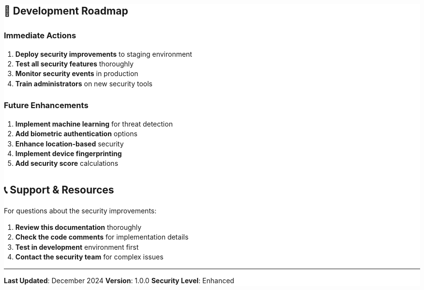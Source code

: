 ## 🎯 Development Roadmap

### Immediate Actions

1. **Deploy security improvements** to staging environment
2. **Test all security features** thoroughly
3. **Monitor security events** in production
4. **Train administrators** on new security tools

### Future Enhancements

1. **Implement machine learning** for threat detection
2. **Add biometric authentication** options
3. **Enhance location-based** security
4. **Implement device fingerprinting**
5. **Add security score** calculations

## 📞 Support & Resources

For questions about the security improvements:

1. **Review this documentation** thoroughly
2. **Check the code comments** for implementation details
3. **Test in development** environment first
4. **Contact the security team** for complex issues

---

**Last Updated**: December 2024
**Version**: 1.0.0
**Security Level**: Enhanced
